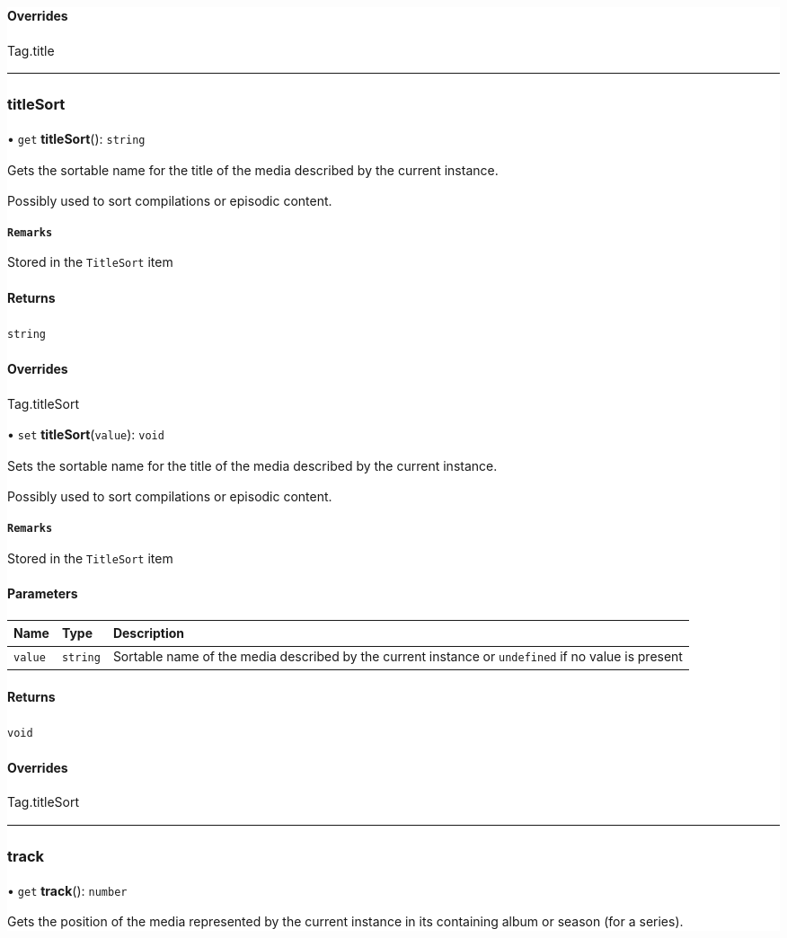 #### Overrides

Tag.title

---

### titleSort

• `get` **titleSort**(): `string`

Gets the sortable name for the title of the media described by the current instance.

Possibly used to sort compilations or episodic content.

**`Remarks`**

Stored in the `TitleSort` item

#### Returns

`string`

#### Overrides

Tag.titleSort

• `set` **titleSort**(`value`): `void`

Sets the sortable name for the title of the media described by the current instance.

Possibly used to sort compilations or episodic content.

**`Remarks`**

Stored in the `TitleSort` item

#### Parameters

| Name    | Type     | Description                                                                                        |
| :------ | :------- | :------------------------------------------------------------------------------------------------- |
| `value` | `string` | Sortable name of the media described by the current instance or `undefined` if no value is present |

#### Returns

`void`

#### Overrides

Tag.titleSort

---

### track

• `get` **track**(): `number`

Gets the position of the media represented by the current instance in its containing album
or season (for a series).
